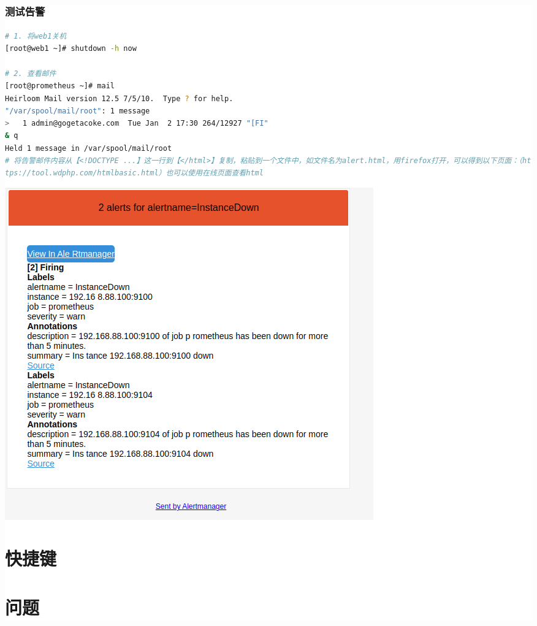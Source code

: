 ### 测试告警

```sh
# 1. 将web1关机
[root@web1 ~]# shutdown -h now

# 2. 查看邮件
[root@prometheus ~]# mail
Heirloom Mail version 12.5 7/5/10.  Type ? for help.
"/var/spool/mail/root": 1 message
>   1 admin@gogetacoke.com  Tue Jan  2 17:30 264/12927 "[FI"
& q
Held 1 message in /var/spool/mail/root
# 将告警邮件内容从【<!DOCTYPE ...】这一行到【</html>】复制，粘贴到一个文件中，如文件名为alert.html，用firefox打开，可以得到以下页面：（https://tool.wdphp.com/htmlbasic.html）也可以使用在线页面查看html
```

![](../pic/ser/d3-29.png)



# 快捷键

# 问题
